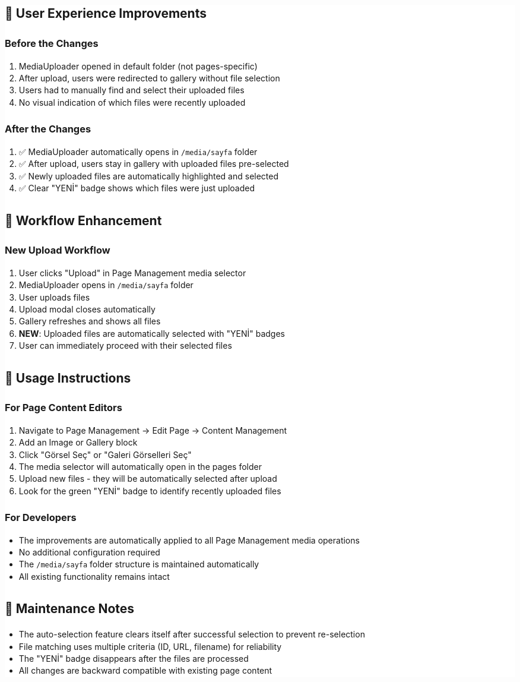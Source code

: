 ## 🚀 User Experience Improvements

### Before the Changes
1. MediaUploader opened in default folder (not pages-specific)
2. After upload, users were redirected to gallery without file selection
3. Users had to manually find and select their uploaded files
4. No visual indication of which files were recently uploaded

### After the Changes
1. ✅ MediaUploader automatically opens in `/media/sayfa` folder
2. ✅ After upload, users stay in gallery with uploaded files pre-selected
3. ✅ Newly uploaded files are automatically highlighted and selected
4. ✅ Clear "YENİ" badge shows which files were just uploaded

## 🔄 Workflow Enhancement

### New Upload Workflow
1. User clicks "Upload" in Page Management media selector
2. MediaUploader opens in `/media/sayfa` folder
3. User uploads files
4. Upload modal closes automatically
5. Gallery refreshes and shows all files
6. **NEW**: Uploaded files are automatically selected with "YENİ" badges
7. User can immediately proceed with their selected files

## 📝 Usage Instructions

### For Page Content Editors
1. Navigate to Page Management → Edit Page → Content Management
2. Add an Image or Gallery block
3. Click "Görsel Seç" or "Galeri Görselleri Seç"
4. The media selector will automatically open in the pages folder
5. Upload new files - they will be automatically selected after upload
6. Look for the green "YENİ" badge to identify recently uploaded files

### For Developers
- The improvements are automatically applied to all Page Management media operations
- No additional configuration required
- The `/media/sayfa` folder structure is maintained automatically
- All existing functionality remains intact

## 🔧 Maintenance Notes

- The auto-selection feature clears itself after successful selection to prevent re-selection
- File matching uses multiple criteria (ID, URL, filename) for reliability
- The "YENİ" badge disappears after the files are processed
- All changes are backward compatible with existing page content
